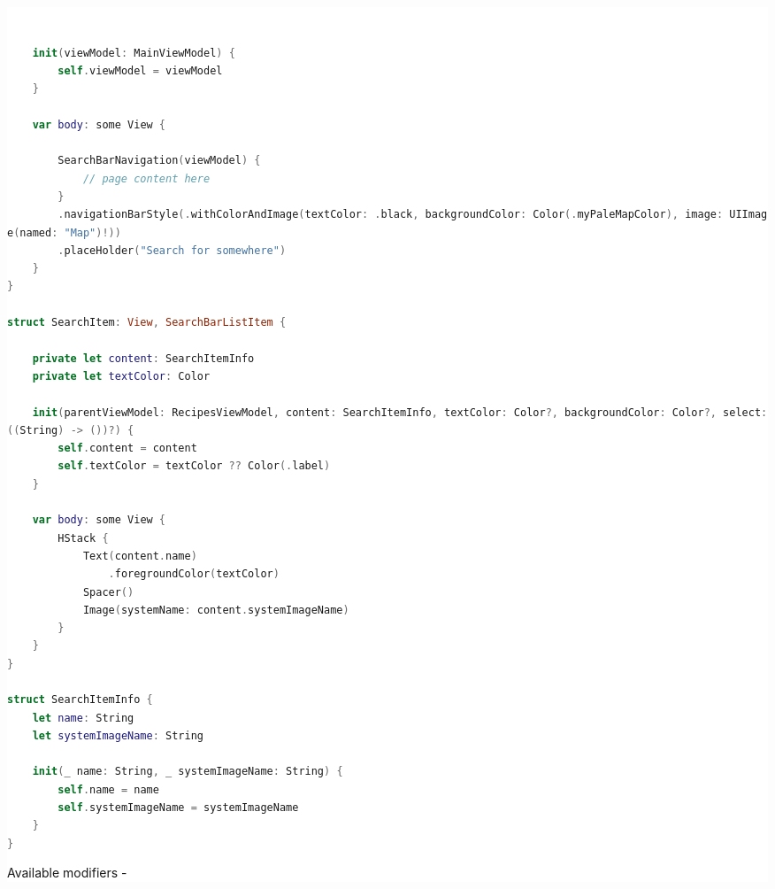 ```swift
    
    
    init(viewModel: MainViewModel) {
        self.viewModel = viewModel
    }
    
    var body: some View {
        
        SearchBarNavigation(viewModel) {
            // page content here
        }
        .navigationBarStyle(.withColorAndImage(textColor: .black, backgroundColor: Color(.myPaleMapColor), image: UIImage(named: "Map")!))
        .placeHolder("Search for somewhere")
    }
}

struct SearchItem: View, SearchBarListItem {
    
    private let content: SearchItemInfo
    private let textColor: Color
    
    init(parentViewModel: RecipesViewModel, content: SearchItemInfo, textColor: Color?, backgroundColor: Color?, select: ((String) -> ())?) {
        self.content = content
        self.textColor = textColor ?? Color(.label)
    }
    
    var body: some View {
        HStack {
            Text(content.name)
                .foregroundColor(textColor)
            Spacer()
            Image(systemName: content.systemImageName)
        }
    }
}

struct SearchItemInfo {
    let name: String
    let systemImageName: String
    
    init(_ name: String, _ systemImageName: String) {
        self.name = name
        self.systemImageName = systemImageName
    }
}
```


Available modifiers -
